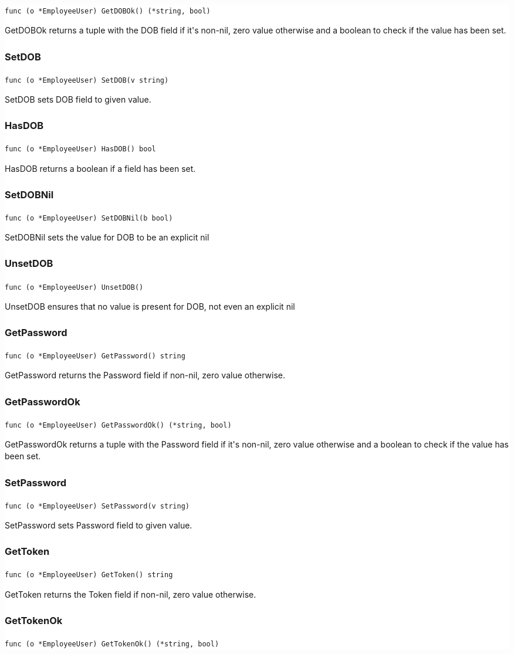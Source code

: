 `func (o *EmployeeUser) GetDOBOk() (*string, bool)`

GetDOBOk returns a tuple with the DOB field if it's non-nil, zero value otherwise
and a boolean to check if the value has been set.

### SetDOB

`func (o *EmployeeUser) SetDOB(v string)`

SetDOB sets DOB field to given value.

### HasDOB

`func (o *EmployeeUser) HasDOB() bool`

HasDOB returns a boolean if a field has been set.

### SetDOBNil

`func (o *EmployeeUser) SetDOBNil(b bool)`

 SetDOBNil sets the value for DOB to be an explicit nil

### UnsetDOB
`func (o *EmployeeUser) UnsetDOB()`

UnsetDOB ensures that no value is present for DOB, not even an explicit nil
### GetPassword

`func (o *EmployeeUser) GetPassword() string`

GetPassword returns the Password field if non-nil, zero value otherwise.

### GetPasswordOk

`func (o *EmployeeUser) GetPasswordOk() (*string, bool)`

GetPasswordOk returns a tuple with the Password field if it's non-nil, zero value otherwise
and a boolean to check if the value has been set.

### SetPassword

`func (o *EmployeeUser) SetPassword(v string)`

SetPassword sets Password field to given value.


### GetToken

`func (o *EmployeeUser) GetToken() string`

GetToken returns the Token field if non-nil, zero value otherwise.

### GetTokenOk

`func (o *EmployeeUser) GetTokenOk() (*string, bool)`
